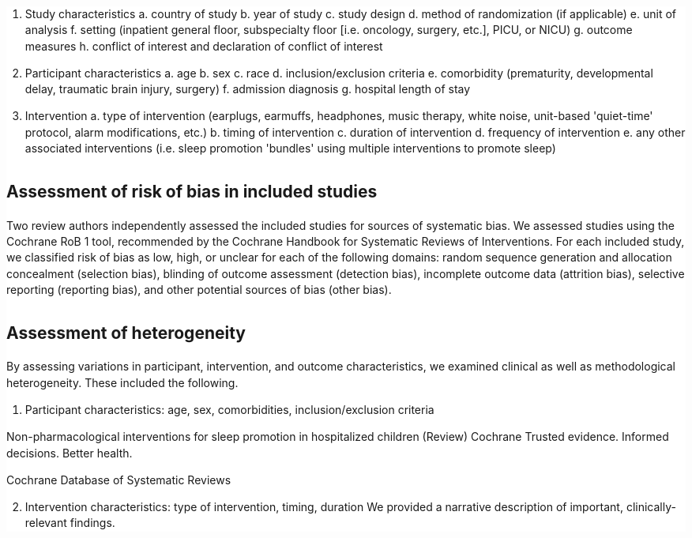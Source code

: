 1. Study characteristics
a. country of study
b. year of study
c. study design
d. method of randomization (if applicable)
e. unit of analysis
f. setting (inpatient general floor, subspecialty floor [i.e. oncology, surgery, etc.], PICU, or NICU)
g. outcome measures
h. conflict of interest and declaration of conflict of interest

2. Participant characteristics
a. age
b. sex
c. race
d. inclusion/exclusion criteria
e. comorbidity (prematurity, developmental delay, traumatic brain injury, surgery)
f. admission diagnosis
g. hospital length of stay

3. Intervention
a. type of intervention (earplugs, earmuffs, headphones, music therapy, white noise, unit-based 'quiet-time' protocol, alarm modifications, etc.)
b. timing of intervention
c. duration of intervention
d. frequency of intervention
e. any other associated interventions (i.e. sleep promotion 'bundles' using multiple interventions to promote sleep)

## Assessment of risk of bias in included studies

Two review authors independently assessed the included studies for sources of systematic bias. We assessed studies using the Cochrane RoB 1 tool, recommended by the Cochrane Handbook for Systematic Reviews of Interventions. For each included study, we classified risk of bias as low, high, or unclear for each of the following domains: random sequence generation and allocation concealment (selection bias), blinding of outcome assessment (detection bias), incomplete outcome data (attrition bias), selective reporting (reporting bias), and other potential sources of bias (other bias).

## Assessment of heterogeneity

By assessing variations in participant, intervention, and outcome characteristics, we examined clinical as well as methodological heterogeneity. These included the following.

1. Participant characteristics: age, sex, comorbidities, inclusion/exclusion criteria

Non-pharmacological interventions for sleep promotion in hospitalized children (Review) Cochrane Trusted evidence.
Informed decisions.
Better health.

Cochrane Database of Systematic Reviews

2. Intervention characteristics: type of intervention, timing, duration
We provided a narrative description of important, clinically-relevant findings.
